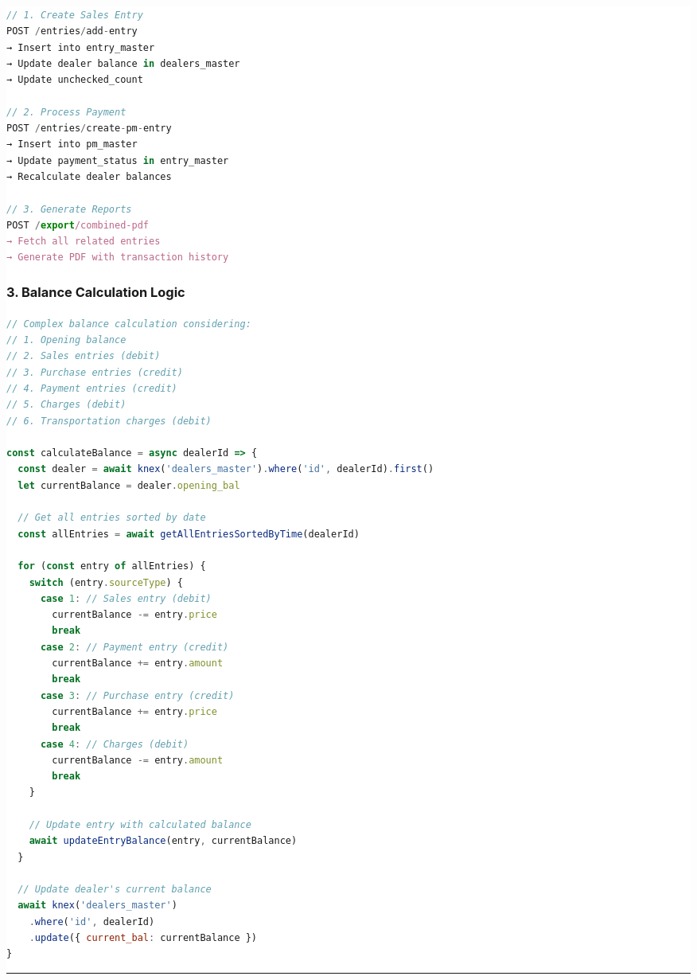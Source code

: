 ```javascript
// 1. Create Sales Entry
POST /entries/add-entry
→ Insert into entry_master
→ Update dealer balance in dealers_master
→ Update unchecked_count

// 2. Process Payment
POST /entries/create-pm-entry
→ Insert into pm_master
→ Update payment_status in entry_master
→ Recalculate dealer balances

// 3. Generate Reports
POST /export/combined-pdf
→ Fetch all related entries
→ Generate PDF with transaction history
```

### 3. Balance Calculation Logic

```javascript
// Complex balance calculation considering:
// 1. Opening balance
// 2. Sales entries (debit)
// 3. Purchase entries (credit)
// 4. Payment entries (credit)
// 5. Charges (debit)
// 6. Transportation charges (debit)

const calculateBalance = async dealerId => {
  const dealer = await knex('dealers_master').where('id', dealerId).first()
  let currentBalance = dealer.opening_bal

  // Get all entries sorted by date
  const allEntries = await getAllEntriesSortedByTime(dealerId)

  for (const entry of allEntries) {
    switch (entry.sourceType) {
      case 1: // Sales entry (debit)
        currentBalance -= entry.price
        break
      case 2: // Payment entry (credit)
        currentBalance += entry.amount
        break
      case 3: // Purchase entry (credit)
        currentBalance += entry.price
        break
      case 4: // Charges (debit)
        currentBalance -= entry.amount
        break
    }

    // Update entry with calculated balance
    await updateEntryBalance(entry, currentBalance)
  }

  // Update dealer's current balance
  await knex('dealers_master')
    .where('id', dealerId)
    .update({ current_bal: currentBalance })
}
```

---